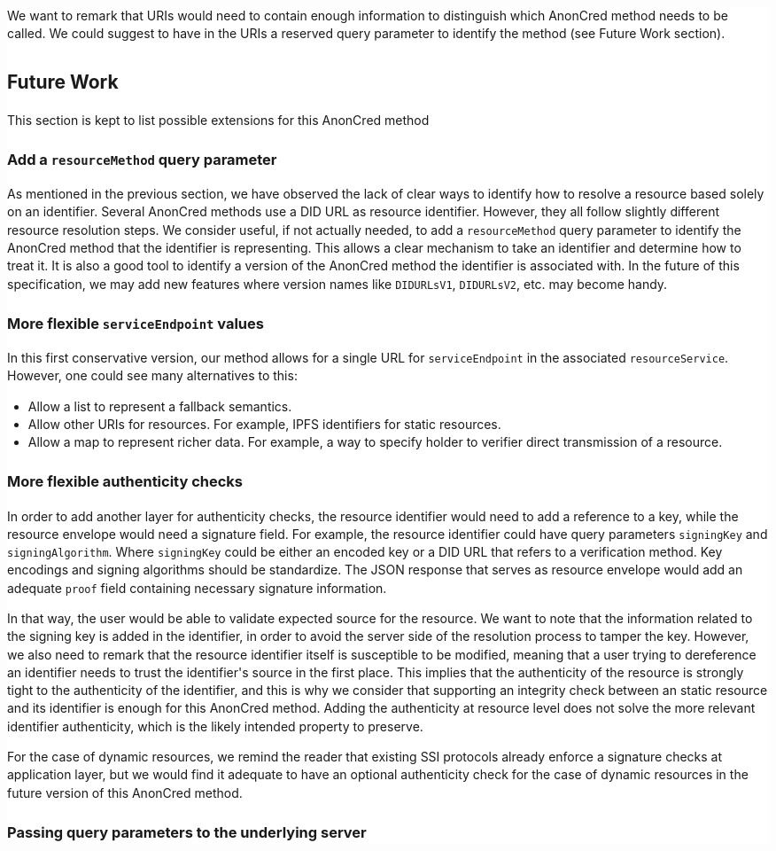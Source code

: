 We want to remark that URIs would need to contain enough information to distinguish which AnonCred method needs to be called. We could suggest to have in the URIs a reserved query parameter to identify the method (see Future Work section). 

## Future Work

This section is kept to list possible extensions for this AnonCred method

### Add a `resourceMethod` query parameter

As mentioned in the previous section, we have observed the lack of clear ways to identify how to resolve a resource based solely on an identifier. Several AnonCred methods use a DID URL as resource identifier. However, they all follow slightly different resource resolution steps. We consider useful, if not actually needed, to add a `resourceMethod` query parameter to identify the AnonCred method that the identifier is representing. This allows a clear mechanism to take an identifier and determine how to treat it. It is also a good tool to identify a version of the AnonCred method the identifier is associated with. In the future of this specification, we may add new features where version names like `DIDURLsV1`, `DIDURLsV2`, etc. may become handy.

### More flexible `serviceEndpoint` values

In this first conservative version, our method allows for a single URL for `serviceEndpoint` in the associated `resourceService`. However, one could see many alternatives to this:
- Allow a list to represent a fallback semantics.
- Allow other URIs for resources. For example, IPFS identifiers for static resources.
- Allow a map to represent richer data. For example, a way to specify holder to verifier direct transmission of a resource.

### More flexible authenticity checks

In order to add another layer for authenticity checks, the resource identifier would need to add a reference to a key, while the resource envelope would need a signature field.
For example, the resource identifier could have query parameters `signingKey` and `signingAlgorithm`. Where `signingKey` could be either an encoded key or a DID URL that refers to a verification method. Key encodings and signing algorithms should be standardize. The JSON response that serves as resource envelope would add an adequate `proof` field containing necessary signature information.

In that way, the user would be able to validate expected source for the resource. We want to note that the information related to the signing key is added in the identifier, in order to avoid the server side of the resolution process to tamper the key. However, we also need to remark that the resource identifier itself is susceptible to be modified, meaning that a user trying to dereference an identifier needs to trust the identifier's source in the first place. This implies that the authenticity of the resource is strongly tight to the authenticity of the identifier, and this is why we consider that supporting an integrity check between an static resource and its identifier is enough for this AnonCred method. Adding the authenticity at resource level does not solve the more relevant identifier authenticity, which is the likely intended property to preserve. 

For the case of dynamic resources, we remind the reader that existing SSI protocols already enforce a signature checks at application layer, but we would find it adequate to have an optional authenticity check for the case of dynamic resources in the future version of this AnonCred method.

### Passing query parameters to the underlying server
